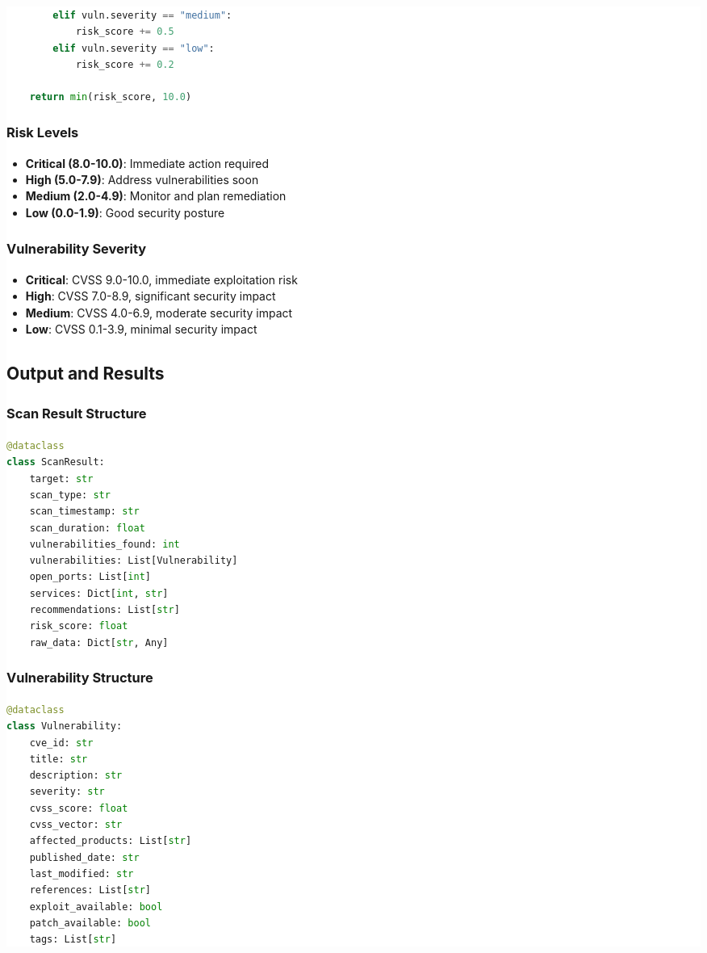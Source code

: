 ```python
        elif vuln.severity == "medium":
            risk_score += 0.5
        elif vuln.severity == "low":
            risk_score += 0.2
    
    return min(risk_score, 10.0)
```

### **Risk Levels**
- **Critical (8.0-10.0)**: Immediate action required
- **High (5.0-7.9)**: Address vulnerabilities soon
- **Medium (2.0-4.9)**: Monitor and plan remediation
- **Low (0.0-1.9)**: Good security posture

### **Vulnerability Severity**
- **Critical**: CVSS 9.0-10.0, immediate exploitation risk
- **High**: CVSS 7.0-8.9, significant security impact
- **Medium**: CVSS 4.0-6.9, moderate security impact
- **Low**: CVSS 0.1-3.9, minimal security impact

## Output and Results

### **Scan Result Structure**
```python
@dataclass
class ScanResult:
    target: str
    scan_type: str
    scan_timestamp: str
    scan_duration: float
    vulnerabilities_found: int
    vulnerabilities: List[Vulnerability]
    open_ports: List[int]
    services: Dict[int, str]
    recommendations: List[str]
    risk_score: float
    raw_data: Dict[str, Any]
```

### **Vulnerability Structure**
```python
@dataclass
class Vulnerability:
    cve_id: str
    title: str
    description: str
    severity: str
    cvss_score: float
    cvss_vector: str
    affected_products: List[str]
    published_date: str
    last_modified: str
    references: List[str]
    exploit_available: bool
    patch_available: bool
    tags: List[str]
```
